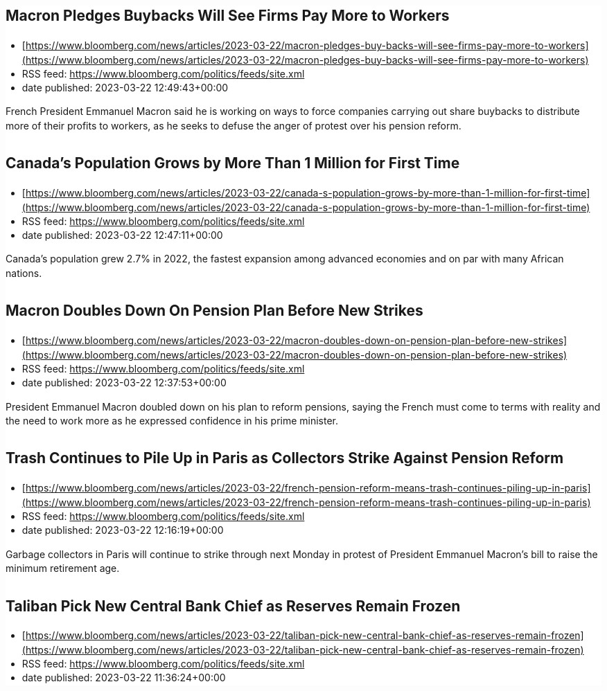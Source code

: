 ## Macron Pledges Buybacks Will See Firms Pay More to Workers
 - [https://www.bloomberg.com/news/articles/2023-03-22/macron-pledges-buy-backs-will-see-firms-pay-more-to-workers](https://www.bloomberg.com/news/articles/2023-03-22/macron-pledges-buy-backs-will-see-firms-pay-more-to-workers)
 - RSS feed: https://www.bloomberg.com/politics/feeds/site.xml
 - date published: 2023-03-22 12:49:43+00:00

French President Emmanuel Macron said he is working on ways to force companies carrying out share buybacks to distribute more of their profits to workers, as he seeks to defuse the anger of protest over his pension reform.

## Canada’s Population Grows by More Than 1 Million for First Time
 - [https://www.bloomberg.com/news/articles/2023-03-22/canada-s-population-grows-by-more-than-1-million-for-first-time](https://www.bloomberg.com/news/articles/2023-03-22/canada-s-population-grows-by-more-than-1-million-for-first-time)
 - RSS feed: https://www.bloomberg.com/politics/feeds/site.xml
 - date published: 2023-03-22 12:47:11+00:00

Canada’s population grew 2.7% in 2022, the fastest expansion among advanced economies and on par with many African nations.

## Macron Doubles Down On Pension Plan Before New Strikes
 - [https://www.bloomberg.com/news/articles/2023-03-22/macron-doubles-down-on-pension-plan-before-new-strikes](https://www.bloomberg.com/news/articles/2023-03-22/macron-doubles-down-on-pension-plan-before-new-strikes)
 - RSS feed: https://www.bloomberg.com/politics/feeds/site.xml
 - date published: 2023-03-22 12:37:53+00:00

President Emmanuel Macron doubled down on his plan to reform pensions, saying the French must come to terms with reality and the need to work more as he expressed confidence in his prime minister.

## Trash Continues to Pile Up in Paris as Collectors Strike Against Pension Reform
 - [https://www.bloomberg.com/news/articles/2023-03-22/french-pension-reform-means-trash-continues-piling-up-in-paris](https://www.bloomberg.com/news/articles/2023-03-22/french-pension-reform-means-trash-continues-piling-up-in-paris)
 - RSS feed: https://www.bloomberg.com/politics/feeds/site.xml
 - date published: 2023-03-22 12:16:19+00:00

Garbage collectors in Paris will continue to strike through next Monday in protest of President Emmanuel Macron’s bill to raise the minimum retirement age.

## Taliban Pick New Central Bank Chief as Reserves Remain Frozen
 - [https://www.bloomberg.com/news/articles/2023-03-22/taliban-pick-new-central-bank-chief-as-reserves-remain-frozen](https://www.bloomberg.com/news/articles/2023-03-22/taliban-pick-new-central-bank-chief-as-reserves-remain-frozen)
 - RSS feed: https://www.bloomberg.com/politics/feeds/site.xml
 - date published: 2023-03-22 11:36:24+00:00
